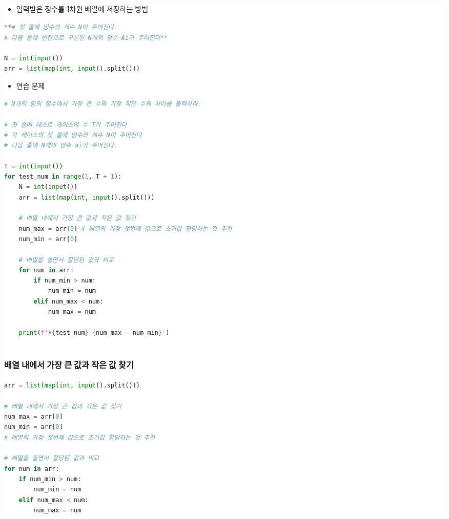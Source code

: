 - 입력받은 정수를 1차원 배열에 저장하는 방법

```python
**# 첫 줄에 양수의 개수 N이 주어진다.
# 다음 줄에 빈칸으로 구분된 N개의 양수 Ai가 주어진다**

N = int(input())
arr = list(map(int, input().split()))
```

- 연습 문제

```python
# N개의 양의 정수에서 가장 큰 수와 가장 작은 수의 차이를 출력하라.

# 첫 줄에 테스트 케이스의 수 T가 주어진다
# 각 케이스의 첫 줄에 양수의 개수 N이 주어진다
# 다음 줄에 N개의 양수 ai가 주어진다.

T = int(input())
for test_num in range(1, T + 1):
	N = int(input())
	arr = list(map(int, input().split()))
	
	# 배열 내에서 가장 큰 값과 작은 값 찾기
	num_max = arr[0] # 배열의 가장 첫번째 값으로 초기값 할당하는 것 추천
	num_min = arr[0]
	
	# 배열을 돌면서 할당된 값과 비교
	for num in arr:
		if num_min > num:
			num_min = num
		elif num_max < num:
			num_max = num
	
	print(f'#{test_num} {num_max - num_min}')
	
```

### 배열 내에서 가장 큰 값과 작은 값 찾기

```python
arr = list(map(int, input().split()))

# 배열 내에서 가장 큰 값과 작은 값 찾기
num_max = arr[0]
num_min = arr[0]
# 배열의 가장 첫번째 값으로 초기값 할당하는 것 추천
	
# 배열을 돌면서 할당된 값과 비교
for num in arr:
	if num_min > num:
		num_min = num
	elif num_max < num:
		num_max = num
```
